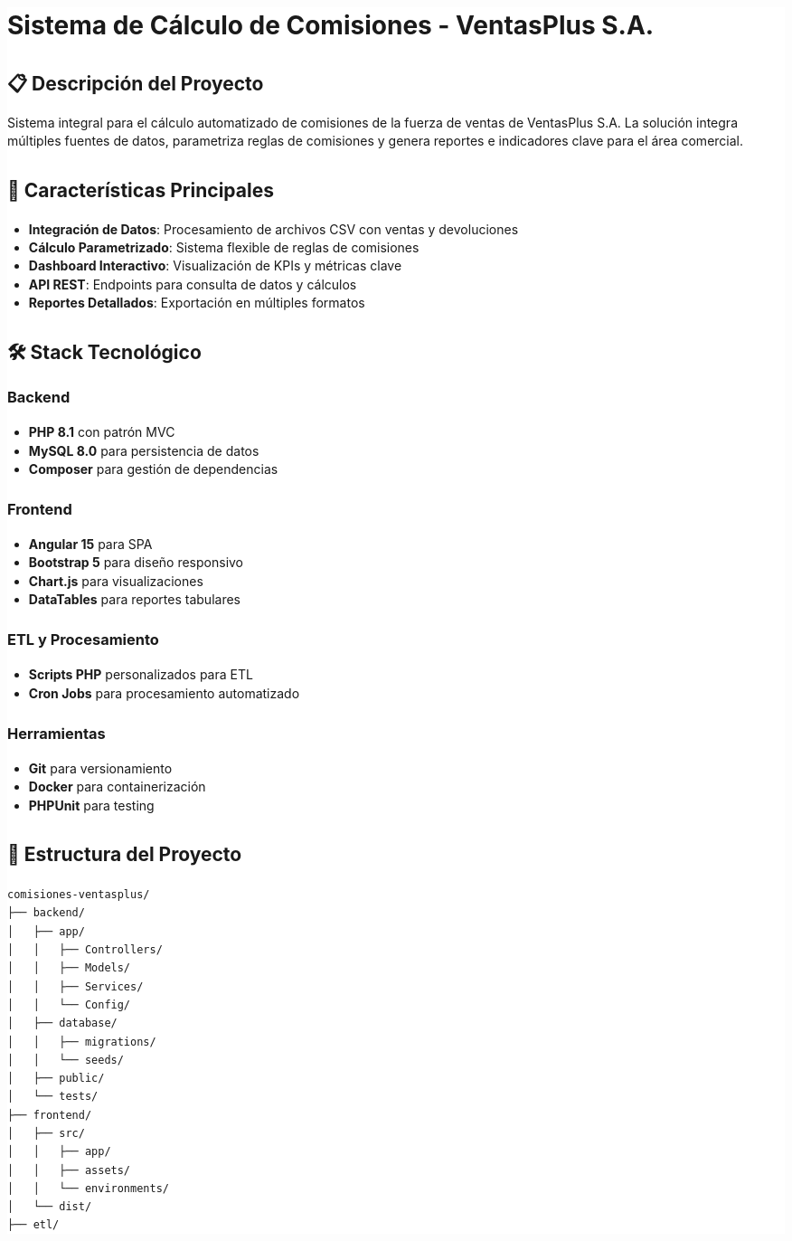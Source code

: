 # Sistema de Cálculo de Comisiones - VentasPlus S.A.

## 📋 Descripción del Proyecto

Sistema integral para el cálculo automatizado de comisiones de la fuerza de ventas de VentasPlus S.A. La solución integra múltiples fuentes de datos, parametriza reglas de comisiones y genera reportes e indicadores clave para el área comercial.

## 🚀 Características Principales

- **Integración de Datos**: Procesamiento de archivos CSV con ventas y devoluciones
- **Cálculo Parametrizado**: Sistema flexible de reglas de comisiones
- **Dashboard Interactivo**: Visualización de KPIs y métricas clave
- **API REST**: Endpoints para consulta de datos y cálculos
- **Reportes Detallados**: Exportación en múltiples formatos

## 🛠️ Stack Tecnológico

### Backend
- **PHP 8.1** con patrón MVC
- **MySQL 8.0** para persistencia de datos
- **Composer** para gestión de dependencias

### Frontend
- **Angular 15** para SPA
- **Bootstrap 5** para diseño responsivo
- **Chart.js** para visualizaciones
- **DataTables** para reportes tabulares

### ETL y Procesamiento
- **Scripts PHP** personalizados para ETL
- **Cron Jobs** para procesamiento automatizado

### Herramientas
- **Git** para versionamiento
- **Docker** para containerización
- **PHPUnit** para testing

## 📁 Estructura del Proyecto

```
comisiones-ventasplus/
├── backend/
│   ├── app/
│   │   ├── Controllers/
│   │   ├── Models/
│   │   ├── Services/
│   │   └── Config/
│   ├── database/
│   │   ├── migrations/
│   │   └── seeds/
│   ├── public/
│   └── tests/
├── frontend/
│   ├── src/
│   │   ├── app/
│   │   ├── assets/
│   │   └── environments/
│   └── dist/
├── etl/
```
